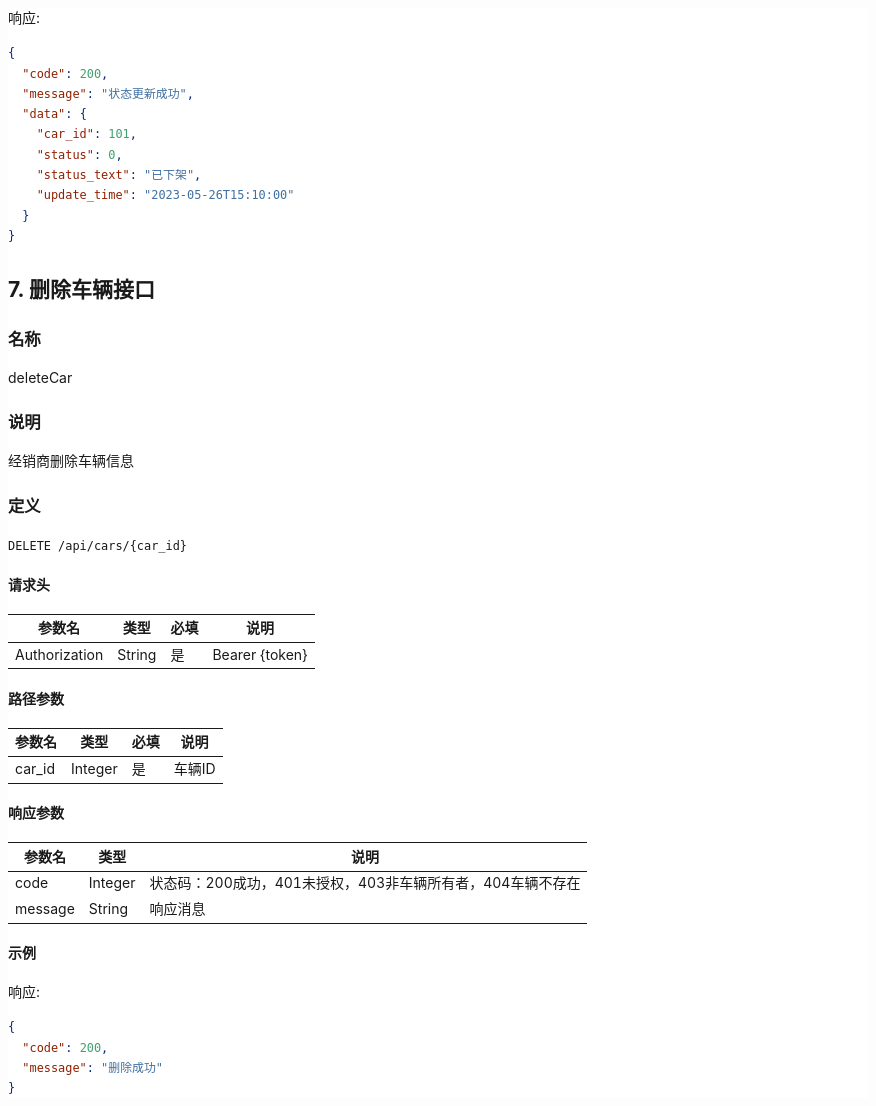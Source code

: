 响应:
```json
{
  "code": 200,
  "message": "状态更新成功",
  "data": {
    "car_id": 101,
    "status": 0,
    "status_text": "已下架",
    "update_time": "2023-05-26T15:10:00"
  }
}
```

## 7. 删除车辆接口

### 名称
deleteCar

### 说明
经销商删除车辆信息

### 定义
```
DELETE /api/cars/{car_id}
```

#### 请求头

| 参数名 | 类型 | 必填 | 说明 |
|--------|------|------|------|
| Authorization | String | 是 | Bearer {token} |

#### 路径参数

| 参数名 | 类型 | 必填 | 说明 |
|--------|------|------|------|
| car_id | Integer | 是 | 车辆ID |

#### 响应参数

| 参数名 | 类型 | 说明 |
|--------|------|------|
| code | Integer | 状态码：200成功，401未授权，403非车辆所有者，404车辆不存在 |
| message | String | 响应消息 |

#### 示例
响应:
```json
{
  "code": 200,
  "message": "删除成功"
}
```
